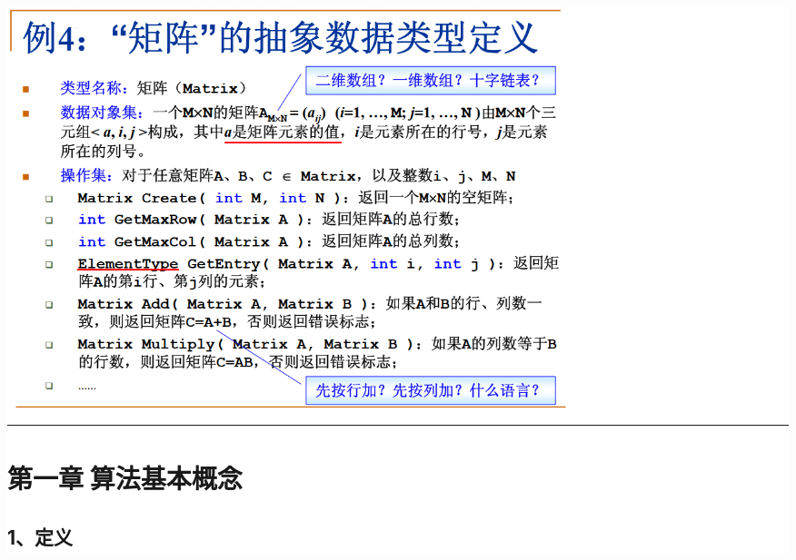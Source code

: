 <img src="数据结构b站笔记.assets/image-20240304172257591-17095441789394.png" alt="image-20240304172257591" style="zoom:67%;" />

------



#  第一章	算法基本概念

## 1、定义
